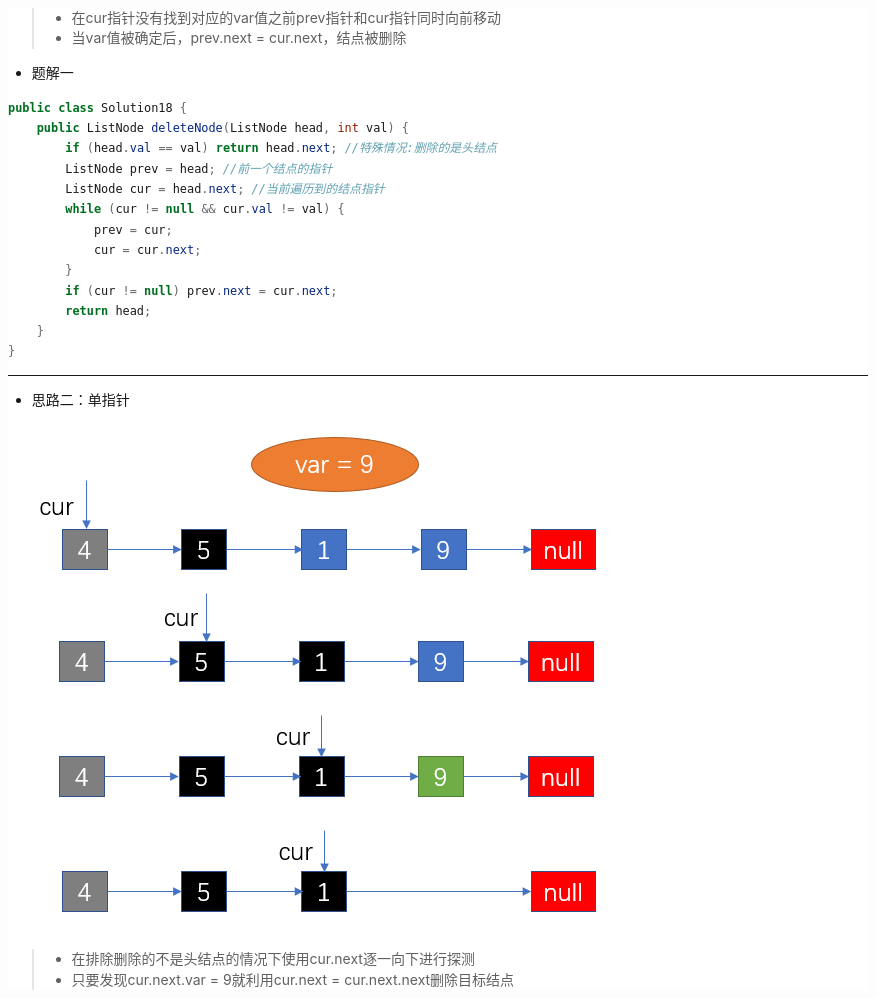 >- 在cur指针没有找到对应的var值之前prev指针和cur指针同时向前移动
>- 当var值被确定后，prev.next = cur.next，结点被删除

- 题解一

```java
public class Solution18 {
    public ListNode deleteNode(ListNode head, int val) {
        if (head.val == val) return head.next; //特殊情况:删除的是头结点
        ListNode prev = head; //前一个结点的指针
        ListNode cur = head.next; //当前遍历到的结点指针
        while (cur != null && cur.val != val) {
            prev = cur;
            cur = cur.next;
        }
        if (cur != null) prev.next = cur.next;
        return head;
    }
}
```

---

- 思路二：单指针

![image-20200612153844845](图片.assets/image-20200612153844845.png)

>- 在排除删除的不是头结点的情况下使用cur.next逐一向下进行探测
>- 只要发现cur.next.var = 9就利用cur.next = cur.next.next删除目标结点
